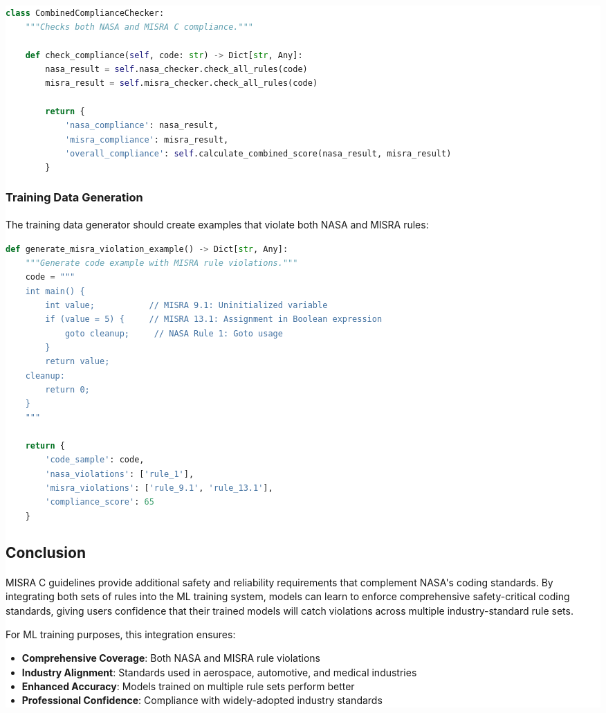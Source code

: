 ```python
class CombinedComplianceChecker:
    """Checks both NASA and MISRA C compliance."""
    
    def check_compliance(self, code: str) -> Dict[str, Any]:
        nasa_result = self.nasa_checker.check_all_rules(code)
        misra_result = self.misra_checker.check_all_rules(code)
        
        return {
            'nasa_compliance': nasa_result,
            'misra_compliance': misra_result,
            'overall_compliance': self.calculate_combined_score(nasa_result, misra_result)
        }
```

### Training Data Generation

The training data generator should create examples that violate both NASA and MISRA rules:

```python
def generate_misra_violation_example() -> Dict[str, Any]:
    """Generate code example with MISRA rule violations."""
    code = """
    int main() {
        int value;           // MISRA 9.1: Uninitialized variable
        if (value = 5) {     // MISRA 13.1: Assignment in Boolean expression
            goto cleanup;     // NASA Rule 1: Goto usage
        }
        return value;
    cleanup:
        return 0;
    }
    """
    
    return {
        'code_sample': code,
        'nasa_violations': ['rule_1'],
        'misra_violations': ['rule_9.1', 'rule_13.1'],
        'compliance_score': 65
    }
```

## Conclusion

MISRA C guidelines provide additional safety and reliability requirements that complement NASA's coding standards. By integrating both sets of rules into the ML training system, models can learn to enforce comprehensive safety-critical coding standards, giving users confidence that their trained models will catch violations across multiple industry-standard rule sets.

For ML training purposes, this integration ensures:
- **Comprehensive Coverage**: Both NASA and MISRA rule violations
- **Industry Alignment**: Standards used in aerospace, automotive, and medical industries
- **Enhanced Accuracy**: Models trained on multiple rule sets perform better
- **Professional Confidence**: Compliance with widely-adopted industry standards
